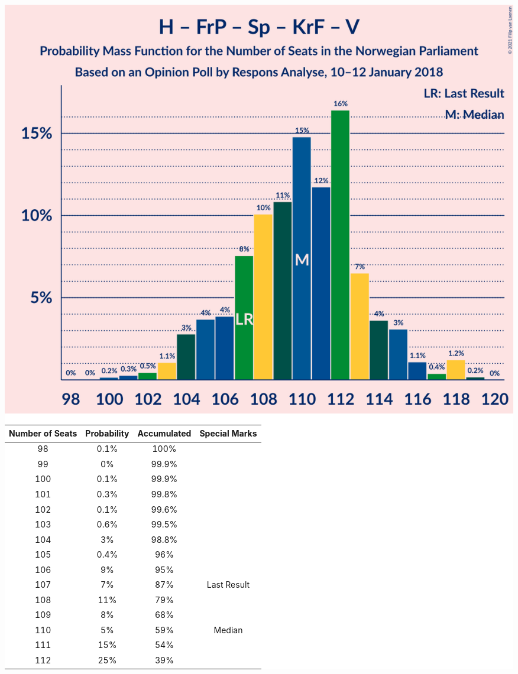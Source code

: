 ![Graph with seats probability mass function not yet produced](2018-01-12-ResponsAnalyse-coalitions-seats-pmf-h–frp–sp–krf–v.png "Seats Probability Mass Function")

| Number of Seats | Probability | Accumulated | Special Marks |
|:---------------:|:-----------:|:-----------:|:-------------:|
| 98 | 0.1% | 100% |  |
| 99 | 0% | 99.9% |  |
| 100 | 0.1% | 99.9% |  |
| 101 | 0.3% | 99.8% |  |
| 102 | 0.1% | 99.6% |  |
| 103 | 0.6% | 99.5% |  |
| 104 | 3% | 98.8% |  |
| 105 | 0.4% | 96% |  |
| 106 | 9% | 95% |  |
| 107 | 7% | 87% | Last Result |
| 108 | 11% | 79% |  |
| 109 | 8% | 68% |  |
| 110 | 5% | 59% | Median |
| 111 | 15% | 54% |  |
| 112 | 25% | 39% |  |